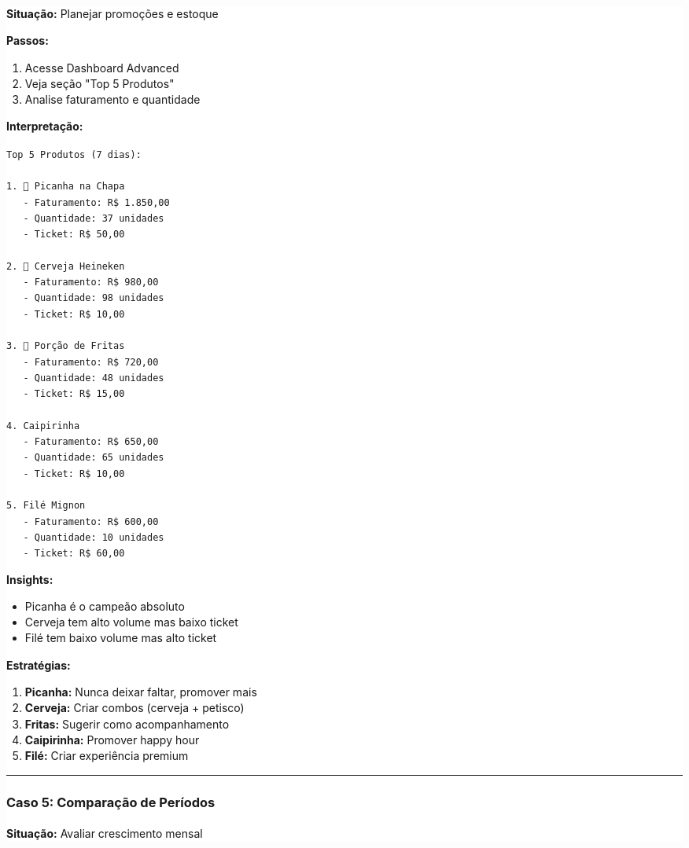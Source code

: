 **Situação:** Planejar promoções e estoque

**Passos:**
1. Acesse Dashboard Advanced
2. Veja seção "Top 5 Produtos"
3. Analise faturamento e quantidade

**Interpretação:**
```
Top 5 Produtos (7 dias):

1. 🥇 Picanha na Chapa
   - Faturamento: R$ 1.850,00
   - Quantidade: 37 unidades
   - Ticket: R$ 50,00

2. 🥈 Cerveja Heineken
   - Faturamento: R$ 980,00
   - Quantidade: 98 unidades
   - Ticket: R$ 10,00

3. 🥉 Porção de Fritas
   - Faturamento: R$ 720,00
   - Quantidade: 48 unidades
   - Ticket: R$ 15,00

4. Caipirinha
   - Faturamento: R$ 650,00
   - Quantidade: 65 unidades
   - Ticket: R$ 10,00

5. Filé Mignon
   - Faturamento: R$ 600,00
   - Quantidade: 10 unidades
   - Ticket: R$ 60,00
```

**Insights:**
- Picanha é o campeão absoluto
- Cerveja tem alto volume mas baixo ticket
- Filé tem baixo volume mas alto ticket

**Estratégias:**
1. **Picanha:** Nunca deixar faltar, promover mais
2. **Cerveja:** Criar combos (cerveja + petisco)
3. **Fritas:** Sugerir como acompanhamento
4. **Caipirinha:** Promover happy hour
5. **Filé:** Criar experiência premium

---

### Caso 5: Comparação de Períodos

**Situação:** Avaliar crescimento mensal
